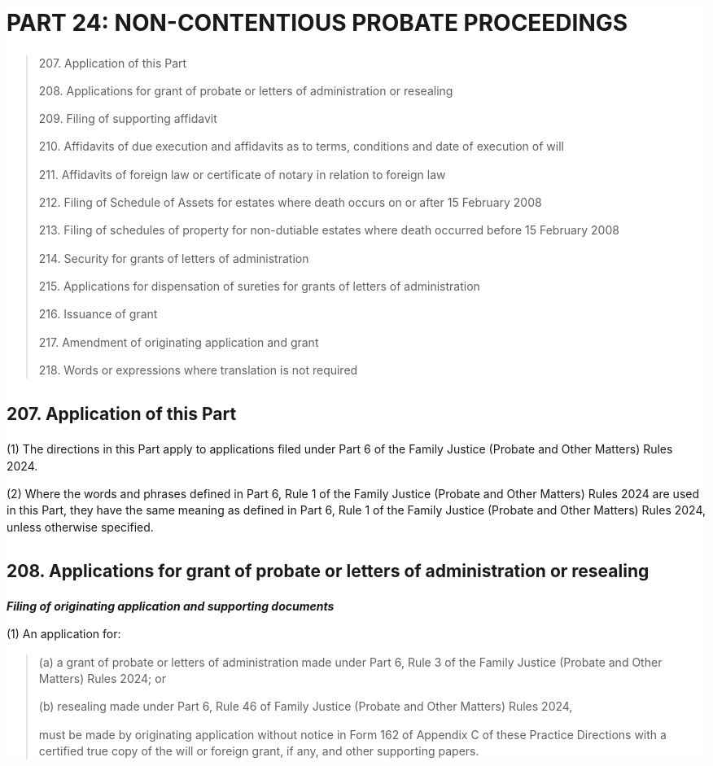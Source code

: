 # PART 24: NON-CONTENTIOUS PROBATE PROCEEDINGS

> 207\. Application of this Part
>
> 208\. Applications for grant of probate or letters of administration or resealing
>
> 209\. Filing of supporting affidavit
>
> 210\. Affidavits of due execution and affidavits as to terms, conditions and date of execution of will
>
> 211\. Affidavits of foreign law or certificate of notary in relation to foreign law
>
> 212\. Filing of Schedule of Assets for estates where death occurs on or after 15 February 2008
>
> 213\. Filing of schedules of property for non-dutiable estates where death occurred before 15 February 2008
>
> 214\. Security for grants of letters of administration
>
> 215\. Applications for dispensation of sureties for grants of letters of administration
>
> 216\. Issuance of grant
>
> 217\. Amendment of originating application and grant
>
> 218\. Words or expressions where translation is not required

## 207. Application of this Part

(1) The directions in this Part apply to applications filed under Part 6 of the Family Justice (Probate and Other Matters) Rules 2024.

(2) Where the words and phrases defined in Part 6, Rule 1 of the Family Justice (Probate and Other Matters) Rules 2024 are used in this Part, they have the same meaning as defined in Part 6, Rule 1 of the Family Justice (Probate and Other Matters) Rules 2024, unless otherwise specified.

## 208. Applications for grant of probate or letters of administration or resealing

_**Filing of originating application and supporting documents**_

(1) An application for:

> (a) a grant of probate or letters of administration made under Part 6, Rule 3 of the Family Justice (Probate and Other Matters) Rules 2024; or
>
> (b) resealing made under Part 6, Rule 46 of Family Justice (Probate and Other Matters) Rules 2024,
>
> must be made by originating application without notice in Form 162 of Appendix C of these Practice Directions with a certified true copy of the will or foreign grant, if any, and other supporting papers.
